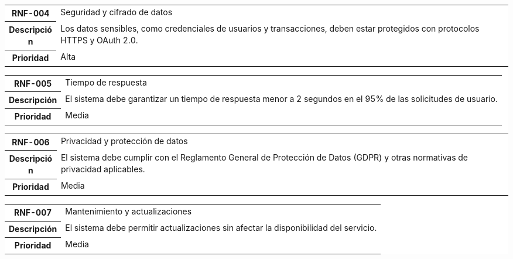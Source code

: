 <table>
    <tr>
        <th>RNF-004</th>
        <td>Seguridad y cifrado de datos</td>
    </tr>
    <tr>
        <th>Descripción</th>
        <td>Los datos sensibles, como credenciales de usuarios y transacciones, deben estar protegidos con protocolos HTTPS y OAuth 2.0.</td>
    </tr>
    <tr>
        <th>Prioridad</th>
        <td>Alta</td>
    </tr>
</table>

<table>
    <tr>
        <th>RNF-005</th>
        <td>Tiempo de respuesta</td>
    </tr>
    <tr>
        <th>Descripción</th>
        <td>El sistema debe garantizar un tiempo de respuesta menor a 2 segundos en el 95% de las solicitudes de usuario.</td>
    </tr>
    <tr>
        <th>Prioridad</th>
        <td>Media</td>
    </tr>
</table>

<table>
    <tr>
        <th>RNF-006</th>
        <td>Privacidad y protección de datos</td>
    </tr>
    <tr>
        <th>Descripción</th>
        <td>El sistema debe cumplir con el Reglamento General de Protección de Datos (GDPR) y otras normativas de privacidad aplicables.</td>
    </tr>
    <tr>
        <th>Prioridad</th>
        <td>Media</td>
    </tr>
</table>

<table>
    <tr>
        <th>RNF-007</th>
        <td>Mantenimiento y actualizaciones</td>
    </tr>
    <tr>
        <th>Descripción</th>
        <td>El sistema debe permitir actualizaciones sin afectar la disponibilidad del servicio.</td>
    </tr>
    <tr>
        <th>Prioridad</th>
        <td>Media</td>
    </tr>
</table>
